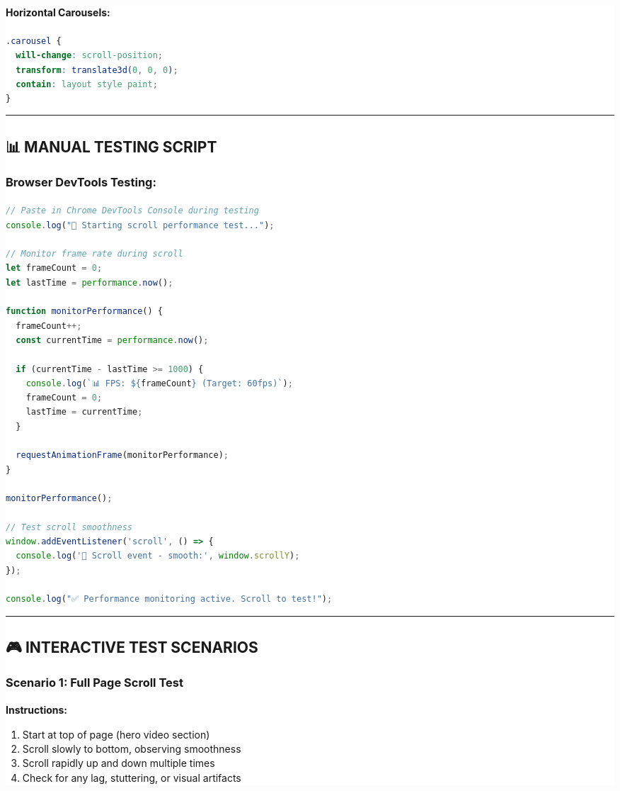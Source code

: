 #### **Horizontal Carousels:**
```css
.carousel {
  will-change: scroll-position;
  transform: translate3d(0, 0, 0);
  contain: layout style paint;
}
```

---

## 📊 **MANUAL TESTING SCRIPT**

### **Browser DevTools Testing:**
```javascript
// Paste in Chrome DevTools Console during testing
console.log("🧪 Starting scroll performance test...");

// Monitor frame rate during scroll
let frameCount = 0;
let lastTime = performance.now();

function monitorPerformance() {
  frameCount++;
  const currentTime = performance.now();
  
  if (currentTime - lastTime >= 1000) {
    console.log(`📊 FPS: ${frameCount} (Target: 60fps)`);
    frameCount = 0;
    lastTime = currentTime;
  }
  
  requestAnimationFrame(monitorPerformance);
}

monitorPerformance();

// Test scroll smoothness
window.addEventListener('scroll', () => {
  console.log('📜 Scroll event - smooth:', window.scrollY);
});

console.log("✅ Performance monitoring active. Scroll to test!");
```

---

## 🎮 **INTERACTIVE TEST SCENARIOS**

### **Scenario 1: Full Page Scroll Test**
**Instructions:**
1. Start at top of page (hero video section)
2. Scroll slowly to bottom, observing smoothness
3. Scroll rapidly up and down multiple times
4. Check for any lag, stuttering, or visual artifacts
